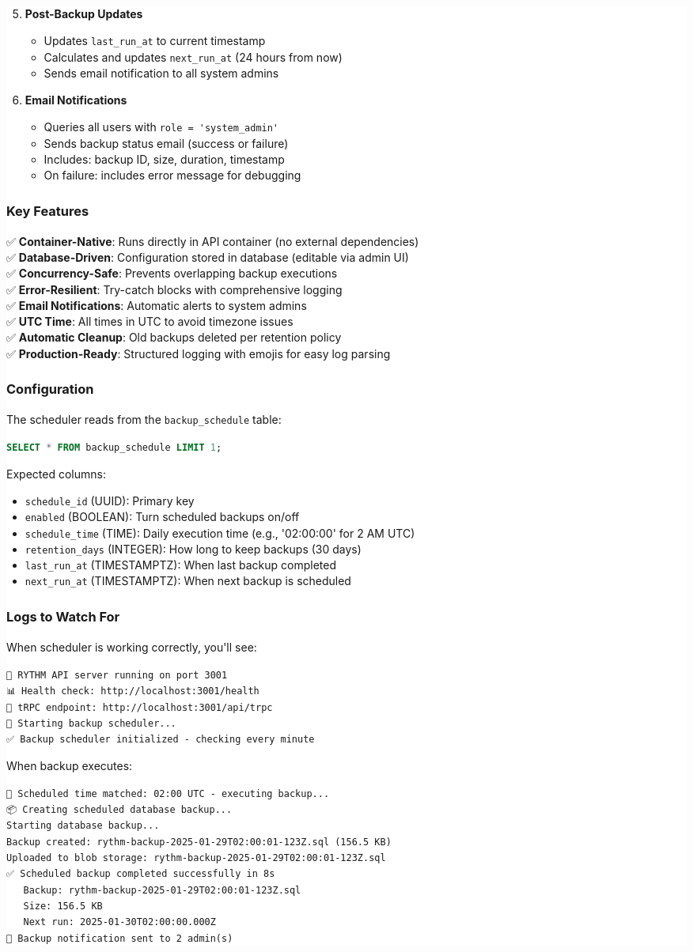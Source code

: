 5. **Post-Backup Updates**
   - Updates `last_run_at` to current timestamp
   - Calculates and updates `next_run_at` (24 hours from now)
   - Sends email notification to all system admins

6. **Email Notifications**
   - Queries all users with `role = 'system_admin'`
   - Sends backup status email (success or failure)
   - Includes: backup ID, size, duration, timestamp
   - On failure: includes error message for debugging

### Key Features

✅ **Container-Native**: Runs directly in API container (no external dependencies)  
✅ **Database-Driven**: Configuration stored in database (editable via admin UI)  
✅ **Concurrency-Safe**: Prevents overlapping backup executions  
✅ **Error-Resilient**: Try-catch blocks with comprehensive logging  
✅ **Email Notifications**: Automatic alerts to system admins  
✅ **UTC Time**: All times in UTC to avoid timezone issues  
✅ **Automatic Cleanup**: Old backups deleted per retention policy  
✅ **Production-Ready**: Structured logging with emojis for easy log parsing

### Configuration

The scheduler reads from the `backup_schedule` table:

```sql
SELECT * FROM backup_schedule LIMIT 1;
```

Expected columns:
- `schedule_id` (UUID): Primary key
- `enabled` (BOOLEAN): Turn scheduled backups on/off
- `schedule_time` (TIME): Daily execution time (e.g., '02:00:00' for 2 AM UTC)
- `retention_days` (INTEGER): How long to keep backups (30 days)
- `last_run_at` (TIMESTAMPTZ): When last backup completed
- `next_run_at` (TIMESTAMPTZ): When next backup is scheduled

### Logs to Watch For

When scheduler is working correctly, you'll see:

```
🚀 RYTHM API server running on port 3001
📊 Health check: http://localhost:3001/health
🔌 tRPC endpoint: http://localhost:3001/api/trpc
🔄 Starting backup scheduler...
✅ Backup scheduler initialized - checking every minute
```

When backup executes:

```
🎯 Scheduled time matched: 02:00 UTC - executing backup...
📦 Creating scheduled database backup...
Starting database backup...
Backup created: rythm-backup-2025-01-29T02:00:01-123Z.sql (156.5 KB)
Uploaded to blob storage: rythm-backup-2025-01-29T02:00:01-123Z.sql
✅ Scheduled backup completed successfully in 8s
   Backup: rythm-backup-2025-01-29T02:00:01-123Z.sql
   Size: 156.5 KB
   Next run: 2025-01-30T02:00:00.000Z
📧 Backup notification sent to 2 admin(s)
```
